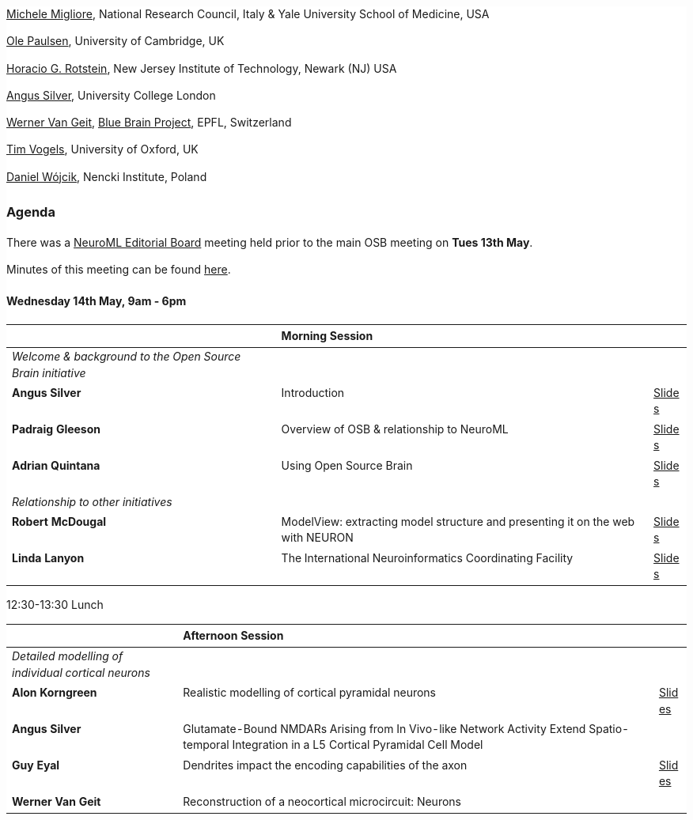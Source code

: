 [Michele Migliore](http://www.pa.ibf.cnr.it/personale/migliore/index.html), National Research Council, Italy & Yale University School of Medicine, USA

[Ole Paulsen](http://noggin.pdn.cam.ac.uk/Group/OlePaulsen), University of Cambridge, UK

[Horacio G. Rotstein](http://web.njit.edu/~horacio/), New Jersey Institute of Technology, Newark (NJ) USA

[Angus Silver](/users/6), University College London

[Werner Van Geit](http://bluebrain.epfl.ch/page-68317-en.html), [Blue Brain Project](http://bluebrain.epfl.ch), EPFL, Switzerland

[Tim Vogels](http://www.cncb.ox.ac.uk/team/group-leaders/tim/), University of Oxford, UK

[Daniel Wójcik](/users/74), Nencki Institute, Poland


### Agenda

There was a [NeuroML Editorial Board](http://www.neuroml.org/editors.php) meeting held prior to the main OSB meeting on **Tues 13th May**. 

Minutes of this meeting can be found [here](http://www.neuroml.org/files/NeuroMLEditorialBoardMay2014.pdf).

#### Wednesday 14th May, 9am - 6pm

| |**Morning Session** | |
|:---|:---|:---|
|   *Welcome & background to the Open Source Brain initiative* |
| **Angus Silver** | Introduction |  [Slides](http://www.opensourcebrain.org/attachments/download/198/Intro_OSB_RAS_For%20web.pdf) |
|  **Padraig Gleeson** |  Overview of OSB & relationship to NeuroML | [Slides](/attachments/download/188/OSBIntro-Sardinia2014-public.ppt) |
|  **Adrian Quintana** |   Using Open Source Brain  |   [Slides](http://www.opensourcebrain.org/attachments/download/193/OSBSardinia2014_Quintana.pdf) |
|   *Relationship to other initiatives* |
|  **Robert McDougal**  | 	ModelView: extracting model structure and presenting it on the web with NEURON  | [Slides](http://www.opensourcebrain.org/attachments/download/199/modelview-2014-05-14.pdf) |
|  **Linda Lanyon**		| The International Neuroinformatics Coordinating Facility | [Slides](http://www.opensourcebrain.org/attachments/download/190/OSB-Lanyon.pdf)  |

12:30-13:30  Lunch

| |**Afternoon Session** | |
|:---|:---|:---|
| *Detailed modelling of individual cortical neurons* | 
| **Alon Korngreen** |	Realistic modelling of cortical pyramidal neurons| [Slides](http://www.opensourcebrain.org/attachments/download/192/AlonKorngreen_OSB.pdf)  |
| **Angus Silver**  | 	Glutamate-Bound NMDARs Arising from In Vivo-like Network Activity Extend Spatio-temporal Integration in a L5 Cortical Pyramidal Cell Model |
| **Guy Eyal**	|Dendrites impact the encoding capabilities of the axon | [Slides](http://www.opensourcebrain.org/attachments/download/189/OSB_2014_Guy_Eyal.pptx)  |
| **Werner Van Geit** |	Reconstruction of a neocortical microcircuit: Neurons |
